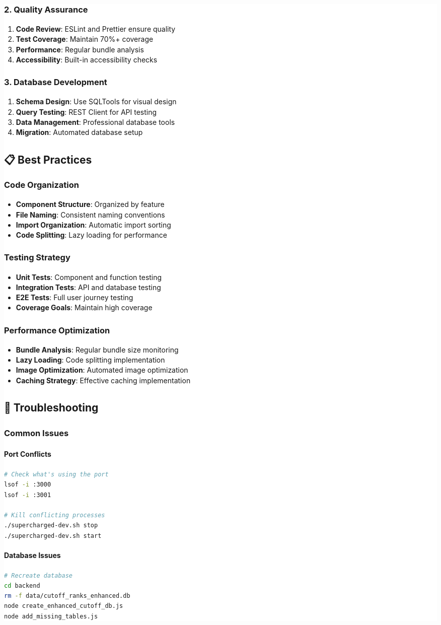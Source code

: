 ### **2. Quality Assurance**
1. **Code Review**: ESLint and Prettier ensure quality
2. **Test Coverage**: Maintain 70%+ coverage
3. **Performance**: Regular bundle analysis
4. **Accessibility**: Built-in accessibility checks

### **3. Database Development**
1. **Schema Design**: Use SQLTools for visual design
2. **Query Testing**: REST Client for API testing
3. **Data Management**: Professional database tools
4. **Migration**: Automated database setup

## 📋 **Best Practices**

### **Code Organization**
- **Component Structure**: Organized by feature
- **File Naming**: Consistent naming conventions
- **Import Organization**: Automatic import sorting
- **Code Splitting**: Lazy loading for performance

### **Testing Strategy**
- **Unit Tests**: Component and function testing
- **Integration Tests**: API and database testing
- **E2E Tests**: Full user journey testing
- **Coverage Goals**: Maintain high coverage

### **Performance Optimization**
- **Bundle Analysis**: Regular bundle size monitoring
- **Lazy Loading**: Code splitting implementation
- **Image Optimization**: Automated image optimization
- **Caching Strategy**: Effective caching implementation

## 🔧 **Troubleshooting**

### **Common Issues**

#### **Port Conflicts**
```bash
# Check what's using the port
lsof -i :3000
lsof -i :3001

# Kill conflicting processes
./supercharged-dev.sh stop
./supercharged-dev.sh start
```

#### **Database Issues**
```bash
# Recreate database
cd backend
rm -f data/cutoff_ranks_enhanced.db
node create_enhanced_cutoff_db.js
node add_missing_tables.js
```
